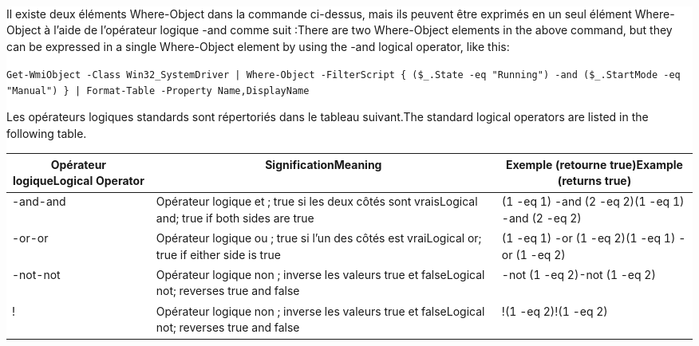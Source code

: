 <span data-ttu-id="daf74-168">Il existe deux éléments Where-Object dans la commande ci-dessus, mais ils peuvent être exprimés en un seul élément Where-Object à l’aide de l’opérateur logique -and comme suit :</span><span class="sxs-lookup"><span data-stu-id="daf74-168">There are two Where-Object elements in the above command, but they can be expressed in a single Where-Object element by using the -and logical operator, like this:</span></span>

```
Get-WmiObject -Class Win32_SystemDriver | Where-Object -FilterScript { ($_.State -eq "Running") -and ($_.StartMode -eq "Manual") } | Format-Table -Property Name,DisplayName
```

<span data-ttu-id="daf74-169">Les opérateurs logiques standards sont répertoriés dans le tableau suivant.</span><span class="sxs-lookup"><span data-stu-id="daf74-169">The standard logical operators are listed in the following table.</span></span>

|<span data-ttu-id="daf74-170">Opérateur logique</span><span class="sxs-lookup"><span data-stu-id="daf74-170">Logical Operator</span></span>|<span data-ttu-id="daf74-171">Signification</span><span class="sxs-lookup"><span data-stu-id="daf74-171">Meaning</span></span>|<span data-ttu-id="daf74-172">Exemple (retourne true)</span><span class="sxs-lookup"><span data-stu-id="daf74-172">Example (returns true)</span></span>|
|--------------------|-----------|--------------------------|
|<span data-ttu-id="daf74-173">-and</span><span class="sxs-lookup"><span data-stu-id="daf74-173">-and</span></span>|<span data-ttu-id="daf74-174">Opérateur logique et ; true si les deux côtés sont vrais</span><span class="sxs-lookup"><span data-stu-id="daf74-174">Logical and; true if both sides are true</span></span>|<span data-ttu-id="daf74-175">(1 -eq 1) -and (2 -eq 2)</span><span class="sxs-lookup"><span data-stu-id="daf74-175">(1 -eq 1) -and (2 -eq 2)</span></span>|
|<span data-ttu-id="daf74-176">-or</span><span class="sxs-lookup"><span data-stu-id="daf74-176">-or</span></span>|<span data-ttu-id="daf74-177">Opérateur logique ou ; true si l’un des côtés est vrai</span><span class="sxs-lookup"><span data-stu-id="daf74-177">Logical or; true if either side is true</span></span>|<span data-ttu-id="daf74-178">(1 -eq 1) -or (1 -eq 2)</span><span class="sxs-lookup"><span data-stu-id="daf74-178">(1 -eq 1) -or (1 -eq 2)</span></span>|
|<span data-ttu-id="daf74-179">-not</span><span class="sxs-lookup"><span data-stu-id="daf74-179">-not</span></span>|<span data-ttu-id="daf74-180">Opérateur logique non ; inverse les valeurs true et false</span><span class="sxs-lookup"><span data-stu-id="daf74-180">Logical not; reverses true and false</span></span>|<span data-ttu-id="daf74-181">-not (1 -eq 2)</span><span class="sxs-lookup"><span data-stu-id="daf74-181">-not (1 -eq 2)</span></span>|
|\!|<span data-ttu-id="daf74-182">Opérateur logique non ; inverse les valeurs true et false</span><span class="sxs-lookup"><span data-stu-id="daf74-182">Logical not; reverses true and false</span></span>|<span data-ttu-id="daf74-183">\!(1 -eq 2)</span><span class="sxs-lookup"><span data-stu-id="daf74-183">\!(1 -eq 2)</span></span>|

